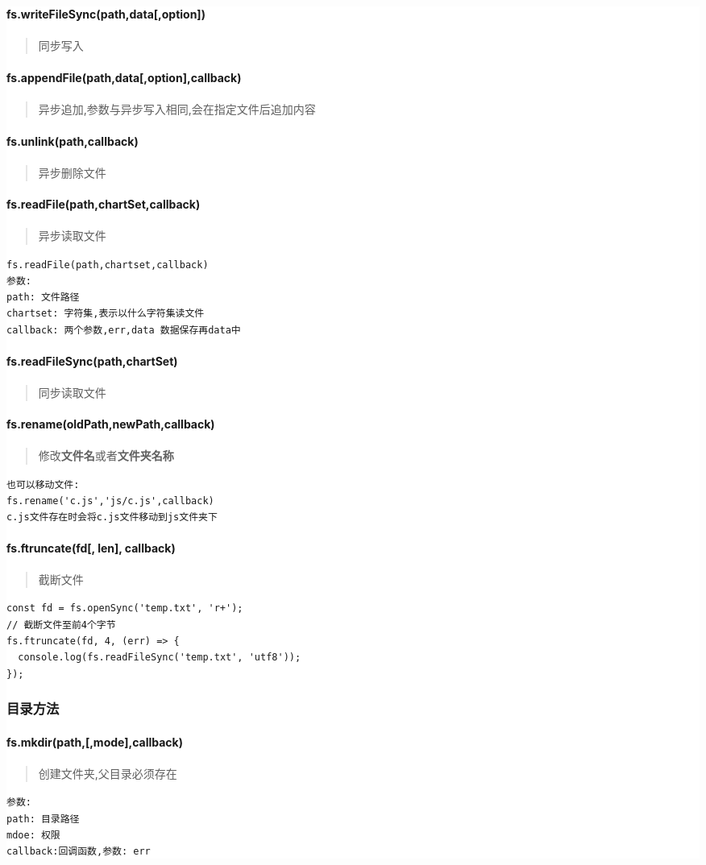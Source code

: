 #### fs.writeFileSync(path,data[,option])

> 同步写入

#### fs.appendFile(path,data[,option],callback)

> 异步追加,参数与异步写入相同,会在指定文件后追加内容

#### fs.unlink(path,callback)

> 异步删除文件

#### fs.readFile(path,chartSet,callback)

> 异步读取文件

```
fs.readFile(path,chartset,callback)
参数:
path: 文件路径
chartset: 字符集,表示以什么字符集读文件
callback: 两个参数,err,data 数据保存再data中
```

#### fs.readFileSync(path,chartSet)

> 同步读取文件

#### fs.rename(oldPath,newPath,callback)

> 修改**文件名**或者**文件夹名称**

```
也可以移动文件:
fs.rename('c.js','js/c.js',callback)
c.js文件存在时会将c.js文件移动到js文件夹下
```

#### fs.ftruncate(fd[, len], callback)

> 截断文件

```
const fd = fs.openSync('temp.txt', 'r+');
// 截断文件至前4个字节
fs.ftruncate(fd, 4, (err) => {
  console.log(fs.readFileSync('temp.txt', 'utf8'));
});
```

### 目录方法

#### fs.mkdir(path,[,mode],callback)

> 创建文件夹,父目录必须存在

```
参数:
path: 目录路径
mdoe: 权限
callback:回调函数,参数: err
```
